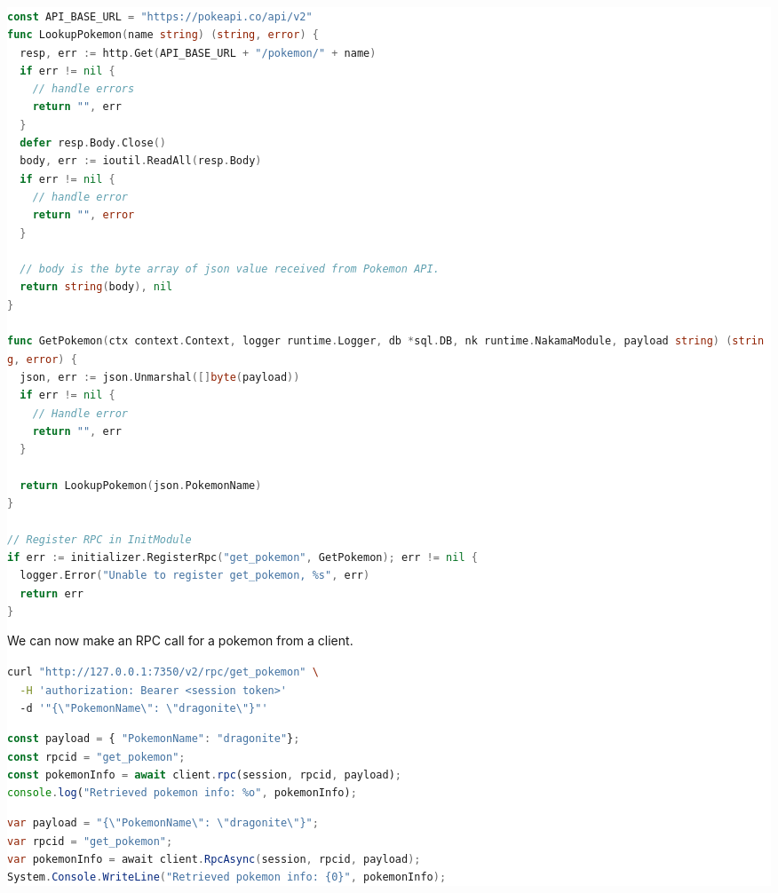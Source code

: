 ```go fct_label="Go"
const API_BASE_URL = "https://pokeapi.co/api/v2"
func LookupPokemon(name string) (string, error) {
  resp, err := http.Get(API_BASE_URL + "/pokemon/" + name)
  if err != nil {
    // handle errors
    return "", err
  }
  defer resp.Body.Close()
  body, err := ioutil.ReadAll(resp.Body)
  if err != nil {
    // handle error
    return "", error
  }

  // body is the byte array of json value received from Pokemon API.
  return string(body), nil
}

func GetPokemon(ctx context.Context, logger runtime.Logger, db *sql.DB, nk runtime.NakamaModule, payload string) (string, error) {
  json, err := json.Unmarshal([]byte(payload))
  if err != nil {
    // Handle error
    return "", err
  }

  return LookupPokemon(json.PokemonName)
}

// Register RPC in InitModule
if err := initializer.RegisterRpc("get_pokemon", GetPokemon); err != nil {
  logger.Error("Unable to register get_pokemon, %s", err)
  return err
}
```

We can now make an RPC call for a pokemon from a client.

```sh fct_label="cURL"
curl "http://127.0.0.1:7350/v2/rpc/get_pokemon" \
  -H 'authorization: Bearer <session token>'
  -d '"{\"PokemonName\": \"dragonite\"}"'
```

```js fct_label="Javascript"
const payload = { "PokemonName": "dragonite"};
const rpcid = "get_pokemon";
const pokemonInfo = await client.rpc(session, rpcid, payload);
console.log("Retrieved pokemon info: %o", pokemonInfo);
```

```csharp fct_label=".NET"
var payload = "{\"PokemonName\": \"dragonite\"}";
var rpcid = "get_pokemon";
var pokemonInfo = await client.RpcAsync(session, rpcid, payload);
System.Console.WriteLine("Retrieved pokemon info: {0}", pokemonInfo);
```
